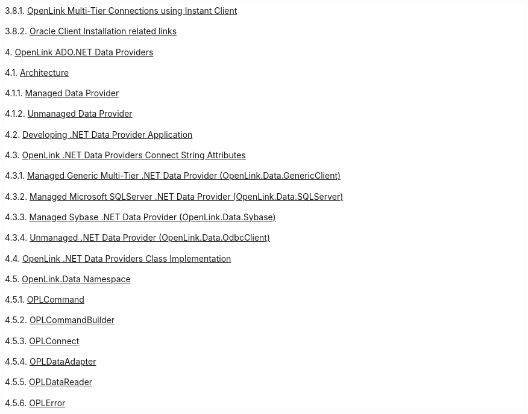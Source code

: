 <span class="section">3.8.1. [OpenLink Multi-Tier Connections using
Instant Client](mt/mt_orainstantclient.html#mt_orainstclientmt)</span>

<span class="section">3.8.2. [Oracle Client Installation related
links](mt/mt_orainstantclient.html#mt_orainstclientrelatedlinks) </span>

<span class="chapter">4. [OpenLink ADO.NET Data
Providers](mt/mt_dotnet.html)</span>

<span class="section">4.1. [Architecture](mt/mt_dnetarch.html)</span>

<span class="section">4.1.1. [Managed Data
Provider](mt/mt_dnetarch.html#mt_dnetmanage)</span>

<span class="section">4.1.2. [Unmanaged Data
Provider](mt/mt_dnetarch.html#mt_dnetunmanage)</span>

<span class="section">4.2. [Developing .NET Data Provider
Application](mt/mt_dnetdevel.html)</span>

<span class="section">4.3. [OpenLink .NET Data Providers Connect String
Attributes](mt/mt_dnetconnstr.html)</span>

<span class="section">4.3.1. [Managed Generic Multi-Tier .NET Data
Provider
(OpenLink.Data.GenericClient)](mt/mt_dnetconnstr.html#mt_dnetmconnstr_opl)</span>

<span class="section">4.3.2. [Managed Microsoft SQLServer .NET Data
Provider
(OpenLink.Data.SQLServer)](mt/mt_dnetconnstr.html#mt_dnetmconnstr_sqlserver)</span>

<span class="section">4.3.3. [Managed Sybase .NET Data Provider
(OpenLink.Data.Sybase)](mt/mt_dnetconnstr.html#mt_dnetmconnstr_sybase)</span>

<span class="section">4.3.4. [Unmanaged .NET Data Provider
(OpenLink.Data.OdbcClient)](mt/mt_dnetconnstr.html#mt_dnetuconnstr)</span>

<span class="section">4.4. [OpenLink .NET Data Providers Class
Implementation](mt/mt_dnetclasses.html)</span>

<span class="section">4.5. [OpenLink.Data
Namespace](mt/mt_dnetnamespace.html)</span>

<span class="section">4.5.1.
[OPLCommand](mt/mt_dnetnamespace.html#mt_cloplcommand)</span>

<span class="section">4.5.2.
[OPLCommandBuilder](mt/mt_dnetnamespace.html#mt_cloplcommandbuild)</span>

<span class="section">4.5.3.
[OPLConnect](mt/mt_dnetnamespace.html#mt_cloplconnect)</span>

<span class="section">4.5.4.
[OPLDataAdapter](mt/mt_dnetnamespace.html#mt_clopldataadapter)</span>

<span class="section">4.5.5.
[OPLDataReader](mt/mt_dnetnamespace.html#mt_clopldatareader)</span>

<span class="section">4.5.6.
[OPLError](mt/mt_dnetnamespace.html#mt_cloplerror)</span>
